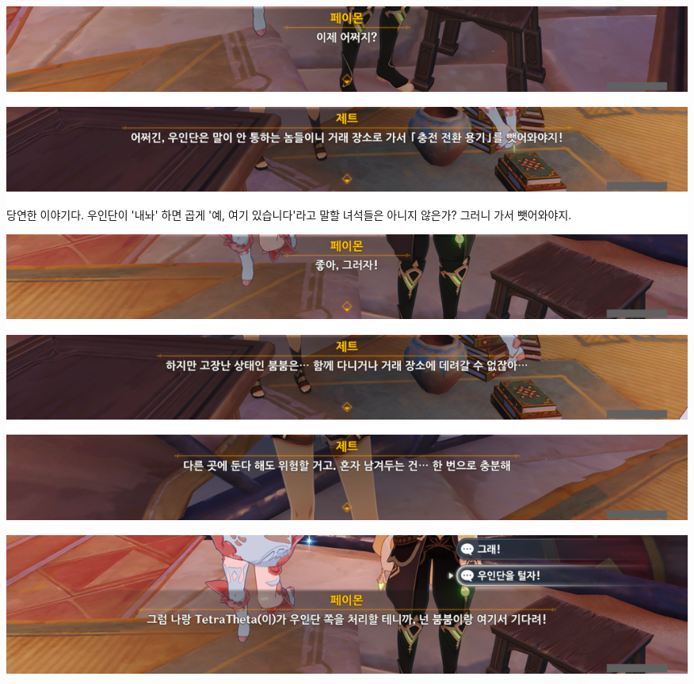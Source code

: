 ![](046.webp)

![](047.webp)

당연한 이야기다. 우인단이 '내놔' 하면 곱게 '예, 여기 있습니다'라고 말할 녀석들은 아니지 않은가? 그러니 가서 뺏어와야지.

![](048.webp)

![](049.webp)

![](050.webp)

![](051.webp)

